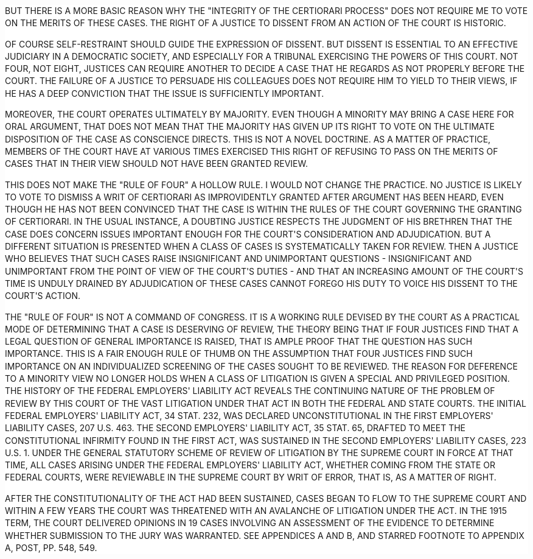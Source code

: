 BUT THERE IS A MORE BASIC REASON WHY THE "INTEGRITY OF THE CERTIORARI PROCESS" DOES NOT REQUIRE ME TO VOTE ON THE MERITS OF THESE CASES.  THE RIGHT OF A JUSTICE TO DISSENT FROM AN ACTION OF THE COURT IS HISTORIC.

OF COURSE SELF-RESTRAINT SHOULD GUIDE THE EXPRESSION OF DISSENT.  BUT DISSENT IS ESSENTIAL TO AN EFFECTIVE JUDICIARY IN A DEMOCRATIC SOCIETY, AND ESPECIALLY FOR A TRIBUNAL EXERCISING THE POWERS OF THIS COURT.  NOT FOUR, NOT EIGHT, JUSTICES CAN REQUIRE ANOTHER TO DECIDE A CASE THAT HE REGARDS AS NOT PROPERLY BEFORE THE COURT.  THE FAILURE OF A JUSTICE TO PERSUADE HIS COLLEAGUES DOES NOT REQUIRE HIM TO YIELD TO THEIR VIEWS, IF HE HAS A DEEP CONVICTION THAT THE ISSUE IS SUFFICIENTLY IMPORTANT.

MOREOVER, THE COURT OPERATES ULTIMATELY BY MAJORITY.  EVEN THOUGH A MINORITY MAY BRING A CASE HERE FOR ORAL ARGUMENT, THAT DOES NOT MEAN THAT THE MAJORITY HAS GIVEN UP ITS RIGHT TO VOTE ON THE ULTIMATE DISPOSITION OF THE CASE AS CONSCIENCE DIRECTS.  THIS IS NOT A NOVEL DOCTRINE.  AS A MATTER OF PRACTICE, MEMBERS OF THE COURT HAVE AT VARIOUS TIMES EXERCISED THIS RIGHT OF REFUSING TO PASS ON THE MERITS OF CASES THAT IN THEIR VIEW SHOULD NOT HAVE BEEN GRANTED REVIEW.

THIS DOES NOT MAKE THE "RULE OF FOUR" A HOLLOW RULE.  I WOULD NOT CHANGE THE PRACTICE.  NO JUSTICE IS LIKELY TO VOTE TO DISMISS A WRIT OF CERTIORARI AS IMPROVIDENTLY GRANTED AFTER ARGUMENT HAS BEEN HEARD, EVEN THOUGH HE HAS NOT BEEN CONVINCED THAT THE CASE IS WITHIN THE RULES OF THE COURT GOVERNING THE GRANTING OF CERTIORARI.  IN THE USUAL INSTANCE, A DOUBTING JUSTICE RESPECTS THE JUDGMENT OF HIS BRETHREN THAT THE CASE DOES CONCERN ISSUES IMPORTANT ENOUGH FOR THE COURT'S CONSIDERATION AND ADJUDICATION.  BUT A DIFFERENT SITUATION IS PRESENTED WHEN A CLASS OF CASES IS SYSTEMATICALLY TAKEN FOR REVIEW.  THEN A JUSTICE WHO BELIEVES THAT SUCH CASES RAISE INSIGNIFICANT AND UNIMPORTANT QUESTIONS - INSIGNIFICANT AND UNIMPORTANT FROM THE POINT OF VIEW OF THE COURT'S DUTIES - AND THAT AN INCREASING AMOUNT OF THE COURT'S TIME IS UNDULY DRAINED BY ADJUDICATION OF THESE CASES CANNOT FOREGO HIS DUTY TO VOICE HIS DISSENT TO THE COURT'S ACTION.

THE "RULE OF FOUR" IS NOT A COMMAND OF CONGRESS.  IT IS A WORKING RULE DEVISED BY THE COURT AS A PRACTICAL MODE OF DETERMINING THAT A CASE IS DESERVING OF REVIEW, THE THEORY BEING THAT IF FOUR JUSTICES FIND THAT A LEGAL QUESTION OF GENERAL IMPORTANCE IS RAISED, THAT IS AMPLE PROOF THAT THE QUESTION HAS SUCH IMPORTANCE.  THIS IS A FAIR ENOUGH RULE OF THUMB ON THE ASSUMPTION THAT FOUR JUSTICES FIND SUCH IMPORTANCE ON AN INDIVIDUALIZED SCREENING OF THE CASES SOUGHT TO BE REVIEWED.  THE REASON FOR DEFERENCE TO A MINORITY VIEW NO LONGER HOLDS WHEN A CLASS OF LITIGATION IS GIVEN A SPECIAL AND PRIVILEGED POSITION.    THE HISTORY OF THE FEDERAL EMPLOYERS' LIABILITY ACT REVEALS THE CONTINUING NATURE OF THE PROBLEM OF REVIEW BY THIS COURT OF THE VAST LITIGATION UNDER THAT ACT IN BOTH THE FEDERAL AND STATE COURTS.  THE INITIAL FEDERAL EMPLOYERS' LIABILITY ACT, 34 STAT. 232, WAS DECLARED UNCONSTITUTIONAL IN THE FIRST EMPLOYERS' LIABILITY CASES, 207 U.S. 463.  THE SECOND EMPLOYERS' LIABILITY ACT, 35 STAT. 65, DRAFTED TO MEET THE CONSTITUTIONAL INFIRMITY FOUND IN THE FIRST ACT, WAS SUSTAINED IN THE SECOND EMPLOYERS' LIABILITY CASES, 223 U.S. 1.  UNDER THE GENERAL STATUTORY SCHEME OF REVIEW OF LITIGATION BY THE SUPREME COURT IN FORCE AT THAT TIME, ALL CASES ARISING UNDER THE FEDERAL EMPLOYERS' LIABILITY ACT, WHETHER COMING FROM THE STATE OR FEDERAL COURTS, WERE REVIEWABLE IN THE SUPREME COURT BY WRIT OF ERROR, THAT IS, AS A MATTER OF RIGHT.

AFTER THE CONSTITUTIONALITY OF THE ACT HAD BEEN SUSTAINED, CASES BEGAN TO FLOW TO THE SUPREME COURT AND WITHIN A FEW YEARS THE COURT WAS THREATENED WITH AN AVALANCHE OF LITIGATION UNDER THE ACT.  IN THE 1915 TERM, THE COURT DELIVERED OPINIONS IN 19 CASES INVOLVING AN ASSESSMENT OF THE EVIDENCE TO DETERMINE WHETHER SUBMISSION TO THE JURY WAS WARRANTED.  SEE APPENDICES A AND B, AND STARRED FOOTNOTE TO APPENDIX A, POST, PP. 548, 549.

